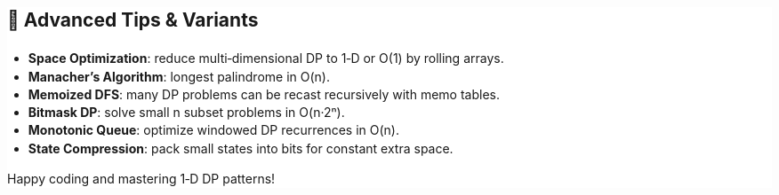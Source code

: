 
## 🚀 Advanced Tips & Variants  

- **Space Optimization**: reduce multi‑dimensional DP to 1‑D or O(1) by rolling arrays.  
- **Manacher’s Algorithm**: longest palindrome in O(n).  
- **Memoized DFS**: many DP problems can be recast recursively with memo tables.  
- **Bitmask DP**: solve small n subset problems in O(n·2ⁿ).  
- **Monotonic Queue**: optimize windowed DP recurrences in O(n).  
- **State Compression**: pack small states into bits for constant extra space.  

Happy coding and mastering 1‑D DP patterns!  